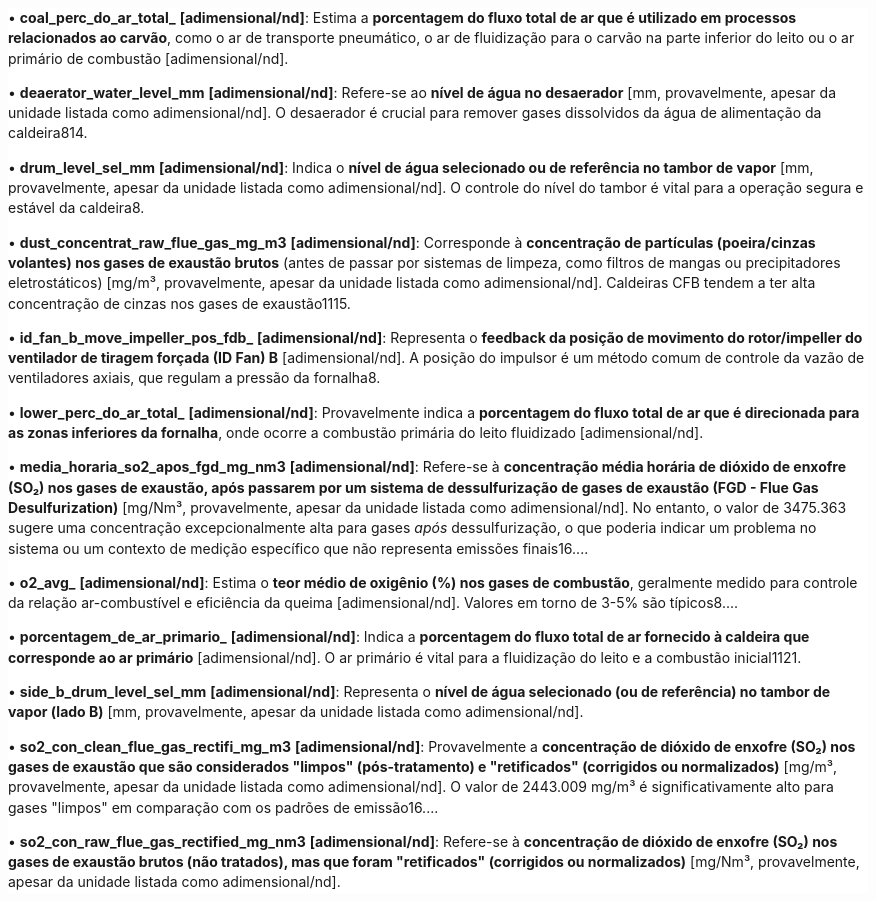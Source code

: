 • **coal_perc_do_ar_total_** **[adimensional/nd]**: Estima a **porcentagem do fluxo total de ar que é utilizado em processos relacionados ao carvão**, como o ar de transporte pneumático, o ar de fluidização para o carvão na parte inferior do leito ou o ar primário de combustão [adimensional/nd].

• **deaerator_water_level_mm** **[adimensional/nd]**: Refere-se ao **nível de água no desaerador** [mm, provavelmente, apesar da unidade listada como adimensional/nd]. O desaerador é crucial para remover gases dissolvidos da água de alimentação da caldeira814.

• **drum_level_sel_mm** **[adimensional/nd]**: Indica o **nível de água selecionado ou de referência no tambor de vapor** [mm, provavelmente, apesar da unidade listada como adimensional/nd]. O controle do nível do tambor é vital para a operação segura e estável da caldeira8.

• **dust_concentrat_raw_flue_gas_mg_m3** **[adimensional/nd]**: Corresponde à **concentração de partículas (poeira/cinzas volantes) nos gases de exaustão brutos** (antes de passar por sistemas de limpeza, como filtros de mangas ou precipitadores eletrostáticos) [mg/m³, provavelmente, apesar da unidade listada como adimensional/nd]. Caldeiras CFB tendem a ter alta concentração de cinzas nos gases de exaustão1115.

• **id_fan_b_move_impeller_pos_fdb_** **[adimensional/nd]**: Representa o **feedback da posição de movimento do rotor/impeller do ventilador de tiragem forçada (ID Fan) B** [adimensional/nd]. A posição do impulsor é um método comum de controle da vazão de ventiladores axiais, que regulam a pressão da fornalha8.

• **lower_perc_do_ar_total_** **[adimensional/nd]**: Provavelmente indica a **porcentagem do fluxo total de ar que é direcionada para as zonas inferiores da fornalha**, onde ocorre a combustão primária do leito fluidizado [adimensional/nd].

• **media_horaria_so2_apos_fgd_mg_nm3** **[adimensional/nd]**: Refere-se à **concentração média horária de dióxido de enxofre (SO₂) nos gases de exaustão, após passarem por um sistema de dessulfurização de gases de exaustão (FGD - Flue Gas Desulfurization)** [mg/Nm³, provavelmente, apesar da unidade listada como adimensional/nd]. No entanto, o valor de 3475.363 sugere uma concentração excepcionalmente alta para gases _após_ dessulfurização, o que poderia indicar um problema no sistema ou um contexto de medição específico que não representa emissões finais16....

• **o2_avg_** **[adimensional/nd]**: Estima o **teor médio de oxigênio (%) nos gases de combustão**, geralmente medido para controle da relação ar-combustível e eficiência da queima [adimensional/nd]. Valores em torno de 3-5% são típicos8....

• **porcentagem_de_ar_primario_** **[adimensional/nd]**: Indica a **porcentagem do fluxo total de ar fornecido à caldeira que corresponde ao ar primário** [adimensional/nd]. O ar primário é vital para a fluidização do leito e a combustão inicial1121.

• **side_b_drum_level_sel_mm** **[adimensional/nd]**: Representa o **nível de água selecionado (ou de referência) no tambor de vapor (lado B)** [mm, provavelmente, apesar da unidade listada como adimensional/nd].

• **so2_con_clean_flue_gas_rectifi_mg_m3** **[adimensional/nd]**: Provavelmente a **concentração de dióxido de enxofre (SO₂) nos gases de exaustão que são considerados "limpos" (pós-tratamento) e "retificados" (corrigidos ou normalizados)** [mg/m³, provavelmente, apesar da unidade listada como adimensional/nd]. O valor de 2443.009 mg/m³ é significativamente alto para gases "limpos" em comparação com os padrões de emissão16....

• **so2_con_raw_flue_gas_rectified_mg_nm3** **[adimensional/nd]**: Refere-se à **concentração de dióxido de enxofre (SO₂) nos gases de exaustão brutos (não tratados), mas que foram "retificados" (corrigidos ou normalizados)** [mg/Nm³, provavelmente, apesar da unidade listada como adimensional/nd].

